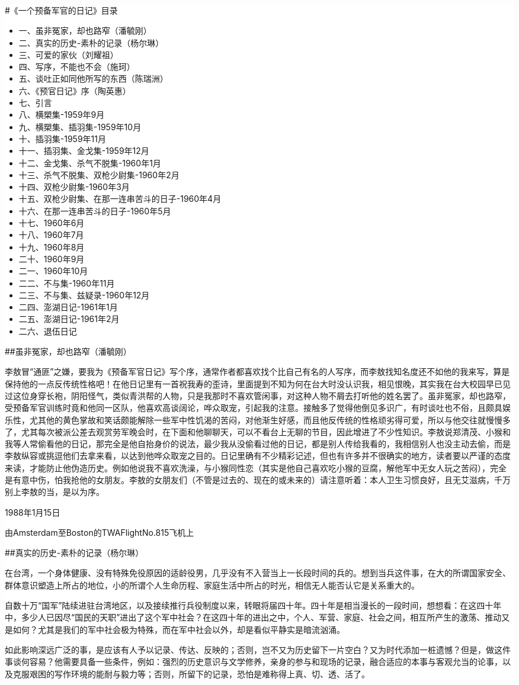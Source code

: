#《一个预备军官的日记》目录

* 一、虽非冤家，却也路窄（潘毓刚）
* 二、真实的历史-素朴的记录（杨尔琳）
* 三、可爱的家伙（刘耀祖）
* 四、写序，不能也不会（施珂）
* 五、谈吐正如同他所写的东西（陈瑞洲）
* 六、《预官日记》序（陶英惠）
* 七、引言
* 八、横槊集-1959年9月
* 九、横槊集、插羽集-1959年10月
* 十、插羽集-1959年11月
* 十一、插羽集、金戈集-1959年12月
* 十二、金戈集、杀气不脱集-1960年1月
* 十三、杀气不脱集、双枪少尉集-1960年2月
* 十四、双枪少尉集-1960年3月
* 十五、双枪少尉集、在那一连串苦斗的日子-1960年4月
* 十六、在那一连串苦斗的日子-1960年5月
* 十七、1960年6月
* 十八、1960年7月
* 十九、1960年8月
* 二十、1960年9月
* 二一、1960年10月
* 二二、不与集-1960年11月
* 二三、不与集、兹疑录-1960年12月
* 二四、澎湖日记-1961年1月
* 二五、澎湖日记-1961年2月
* 二六、退伍日记



##虽非冤家，却也路窄（潘毓刚）

李敖冒“通匪”之嫌，要我为《预备军官日记》写个序，通常作者都喜欢找个比自己有名的人写序，而李敖找知名度还不如他的我来写，算是保持他的一点反传统性格吧！在他日记里有一首祝我寿的歪诗，里面提到不知为何在台大时没认识我，相见恨晚，其实我在台大校园早已见过这位身穿长袍，阴阳怪气，类似青洪帮的人物，只是我那时不喜欢管闲事，对这种人物不屑去打听他的姓名罢了。虽非冤家，却也路窄，受预备军官训练时竟和他同一区队，他喜欢高谈阔论，哗众取宠，引起我的注意。接触多了觉得他倒见多识广，有时谈吐也不俗，且颇具娱乐性，尤其他的黄色掌故和笑话颇能解除一些军中性饥渴的苦闷，对他渐生好感，而且他反传统的性格顽劣得可爱，所以与他交往就慢慢多了，尤其每次被派公差去观赏劳军晚会时，在下面和他聊聊天，可以不看台上无聊的节目，因此增进了不少性知识。李敖说郑清茂、小猴和我等人常偷看他的日记，那完全是他自抬身价的说法，最少我从没偷看过他的日记，都是别人传给我看的，我相信别人也没主动去偷，而是李敖纵容或挑逗他们去拿来看，以达到他哗众取宠之目的。日记里确有不少精彩记述，但也有许多并不很确实的地方，读者要以严谨的态度来读，才能防止他伪造历史。例如他说我不喜欢洗澡，与小猴同性恋（其实是他自己喜欢吃小猴的豆腐，解他军中无女人玩之苦闷），完全是有意中伤，怕我抢他的女朋友。李敖的女朋友们（不管是过去的、现在的或未来的）请注意听着：本人卫生习惯良好，且无艾滋病，千万别上李敖的当，是以为序。

1988年1月15日

由Amsterdam至Boston的TWAFlightNo.815飞机上



##真实的历史-素朴的记录（杨尔琳）

在台湾，一个身体健康、没有特殊免役原因的适龄役男，几乎没有不入营当上一长段时间的兵的。想到当兵这件事，在大的所谓国家安全、群体意识塑造上所占的地位，小的所谓个人生命历程、家庭生活中所占的时光，相信无人能否认它是关系重大的。

自数十万“国军”陆续进驻台湾地区，以及接续推行兵役制度以来，转眼将届四十年。四十年是相当漫长的一段时间，想想看：在这四十年中，多少人已因尽“国民的天职”进出了这个军中社会？在这四十年的进出之中，个人、军营、家庭、社会之间，相互所产生的激荡、推动又是如何？尤其是我们的军中社会极为特殊，而在军中社会以外，却是看似平静实是暗流汹涌。

如此影响深远广泛的事，是应该有人予以记录、传达、反映的；否则，岂不又为历史留下一片空白？又为时代添加一桩遗憾？但是，做这件事谈何容易？他需要具备一些条件，例如：强烈的历史意识与文学修养，亲身的参与和现场的记录，融合适应的本事与客观允当的论事，以及克服艰困的写作环境的能耐与毅力等；否则，所留下的记录，恐怕是难称得上真、切、透、活了。
